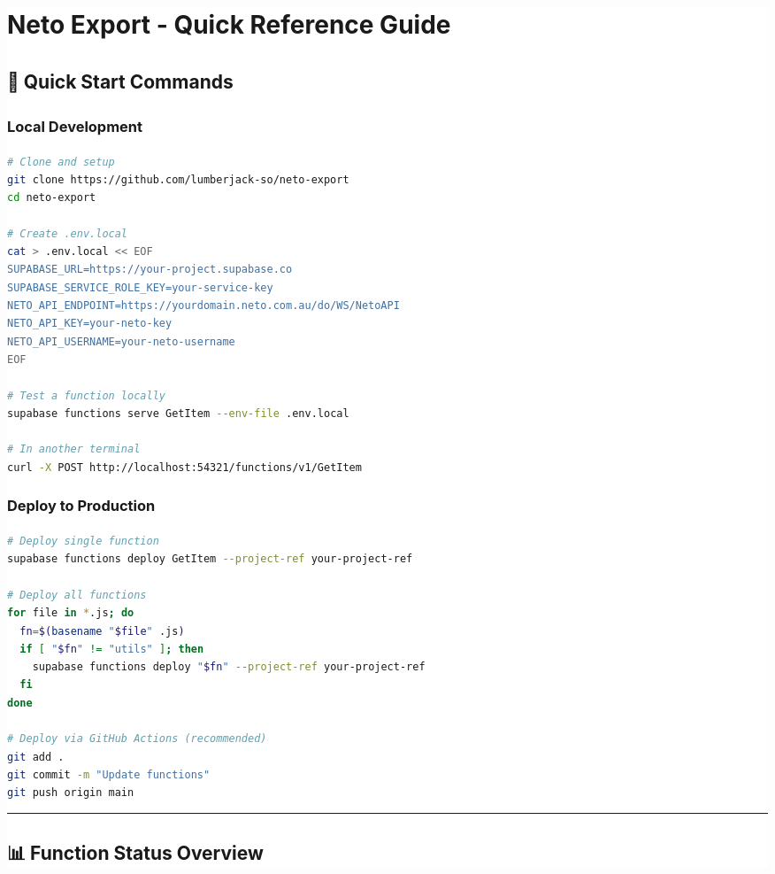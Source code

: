 # Neto Export - Quick Reference Guide

## 🚀 Quick Start Commands

### Local Development
```bash
# Clone and setup
git clone https://github.com/lumberjack-so/neto-export
cd neto-export

# Create .env.local
cat > .env.local << EOF
SUPABASE_URL=https://your-project.supabase.co
SUPABASE_SERVICE_ROLE_KEY=your-service-key
NETO_API_ENDPOINT=https://yourdomain.neto.com.au/do/WS/NetoAPI
NETO_API_KEY=your-neto-key
NETO_API_USERNAME=your-neto-username
EOF

# Test a function locally
supabase functions serve GetItem --env-file .env.local

# In another terminal
curl -X POST http://localhost:54321/functions/v1/GetItem
```

### Deploy to Production
```bash
# Deploy single function
supabase functions deploy GetItem --project-ref your-project-ref

# Deploy all functions
for file in *.js; do
  fn=$(basename "$file" .js)
  if [ "$fn" != "utils" ]; then
    supabase functions deploy "$fn" --project-ref your-project-ref
  fi
done

# Deploy via GitHub Actions (recommended)
git add .
git commit -m "Update functions"
git push origin main
```

---

## 📊 Function Status Overview
